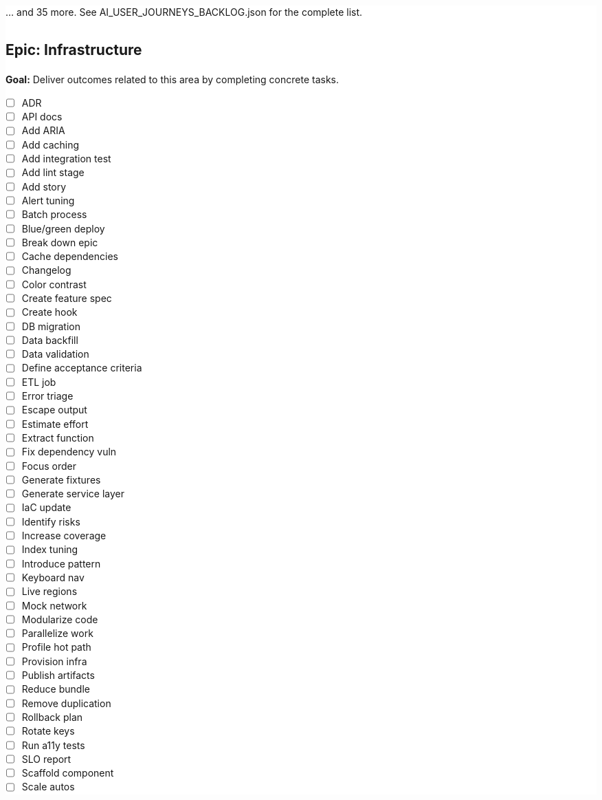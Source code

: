 … and 35 more. See AI_USER_JOURNEYS_BACKLOG.json for the complete list.


## Epic: Infrastructure

**Goal:** Deliver outcomes related to this area by completing concrete tasks.

- [ ] ADR
- [ ] API docs
- [ ] Add ARIA
- [ ] Add caching
- [ ] Add integration test
- [ ] Add lint stage
- [ ] Add story
- [ ] Alert tuning
- [ ] Batch process
- [ ] Blue/green deploy
- [ ] Break down epic
- [ ] Cache dependencies
- [ ] Changelog
- [ ] Color contrast
- [ ] Create feature spec
- [ ] Create hook
- [ ] DB migration
- [ ] Data backfill
- [ ] Data validation
- [ ] Define acceptance criteria
- [ ] ETL job
- [ ] Error triage
- [ ] Escape output
- [ ] Estimate effort
- [ ] Extract function
- [ ] Fix dependency vuln
- [ ] Focus order
- [ ] Generate fixtures
- [ ] Generate service layer
- [ ] IaC update
- [ ] Identify risks
- [ ] Increase coverage
- [ ] Index tuning
- [ ] Introduce pattern
- [ ] Keyboard nav
- [ ] Live regions
- [ ] Mock network
- [ ] Modularize code
- [ ] Parallelize work
- [ ] Profile hot path
- [ ] Provision infra
- [ ] Publish artifacts
- [ ] Reduce bundle
- [ ] Remove duplication
- [ ] Rollback plan
- [ ] Rotate keys
- [ ] Run a11y tests
- [ ] SLO report
- [ ] Scaffold component
- [ ] Scale autos
